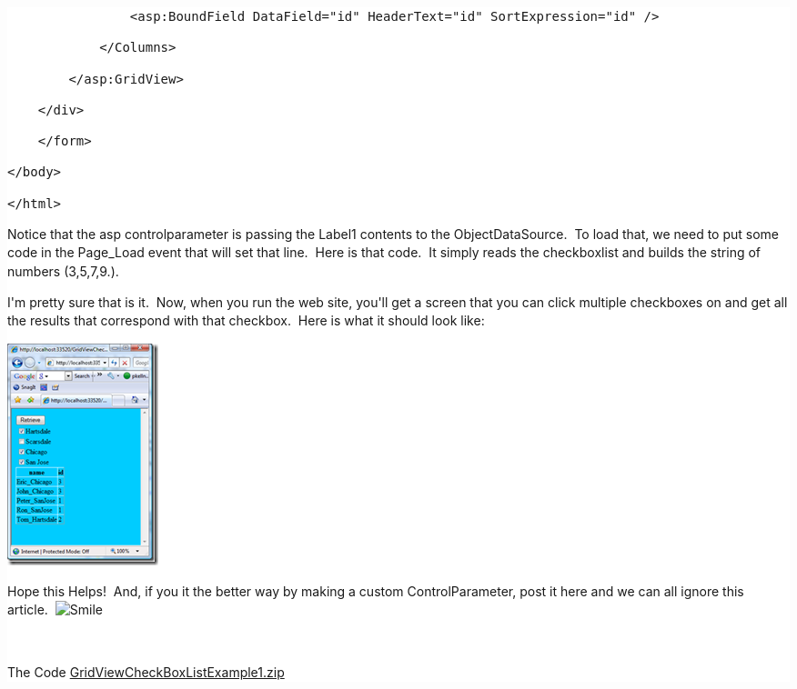 <pre class="alt">                &lt;asp:BoundField DataField=<span class="str">&quot;id&quot;</span> HeaderText=<span class="str">&quot;id&quot;</span> SortExpression=<span class="str">&quot;id&quot;</span> /&gt;</pre>
<pre>            &lt;/Columns&gt;</pre>
<pre class="alt">        &lt;/asp:GridView&gt;</pre>
<pre>    &lt;/div&gt;</pre>
<pre class="alt">    &lt;/form&gt;</pre>
<pre>&lt;/body&gt;</pre>
<pre class="alt">&lt;/html&gt;</pre>
</div>
<style type="text/css">
<p>.csharpcode, .csharpcode pre<br />
{<br />
	font-size: small;<br />
	color: black;<br />
	font-family: consolas, "Courier New", courier, monospace;<br />
	background-color: #ffffff;<br />
	/*white-space: pre;*/<br />
}<br />
.csharpcode pre { margin: 0em; }<br />
.csharpcode .rem { color: #008000; }<br />
.csharpcode .kwrd { color: #0000ff; }<br />
.csharpcode .str { color: #006080; }<br />
.csharpcode .op { color: #0000c0; }<br />
.csharpcode .preproc { color: #cc6633; }<br />
.csharpcode .asp { background-color: #ffff00; }<br />
.csharpcode .html { color: #800000; }<br />
.csharpcode .attr { color: #ff0000; }<br />
.csharpcode .alt<br />
{<br />
	background-color: #f4f4f4;<br />
	width: 100%;<br />
	margin: 0em;<br />
}<br />
.csharpcode .lnum { color: #606060; }</style>
<p>Notice that the asp controlparameter is passing the Label1 contents to the ObjectDataSource.&#160; To load that, we need to put some code in the Page_Load event that will set that line.&#160; Here is that code.&#160; It simply reads the checkboxlist and builds the string of numbers (3,5,7,9.).</p>
<p>I'm pretty sure that is it.&#160; Now, when you run the web site, you'll get a screen that you can click multiple checkboxes on and get all the results that correspond with that checkbox.&#160; Here is what it should look like:</p>
<p><a href="/wp/wp-content/uploads/2008/12/image_thumb1.png"><img border="0" alt="image_thumb1" src="/wp/wp-content/uploads/2008/12/image_thumb1_thumb.png" width="166" height="244" /></a></p>
<p>Hope this Helps!&#160; And, if you it the better way by making a custom ControlParameter, post it here and we can all ignore this article.&#160; <img alt="Smile" src="http://messenger.msn.com/MMM2006-04-19_17.00/Resource/emoticons/regular_smile.gif" /></p>
<p>&#160;</p>
<div style="padding-bottom: 0px; margin: 0px; padding-left: 0px; padding-right: 0px; display: inline; padding-top: 0px" id="scid:fb3a1972-4489-4e52-abe7-25a00bb07fdf:cce21702-3bbb-4f92-b1fd-70d9beb3879d" class="wlWriterSmartContent">
<p>The Code <a href="/wp/wp-content/uploads/2008/12/GridViewCheckBoxListExample1.zip" target="_blank">GridViewCheckBoxListExample1.zip</a></p>